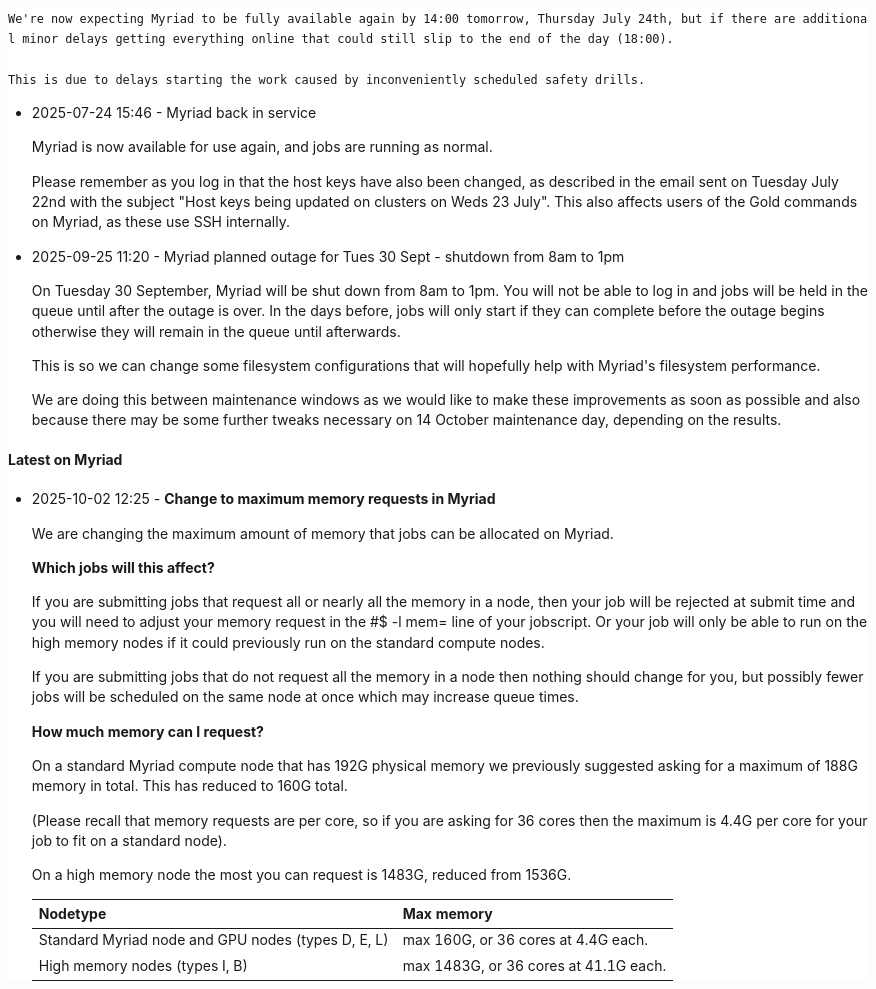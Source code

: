     We're now expecting Myriad to be fully available again by 14:00 tomorrow, Thursday July 24th, but if there are additional minor delays getting everything online that could still slip to the end of the day (18:00).

    This is due to delays starting the work caused by inconveniently scheduled safety drills.

  - 2025-07-24 15:46 - Myriad back in service

    Myriad is now available for use again, and jobs are running as normal.

    Please remember as you log in that the host keys have also been changed, as described in the email sent on Tuesday July 22nd with the subject "Host keys being updated on clusters on Weds 23 July". This also affects users of the Gold commands on Myriad, as these use SSH internally.

  - 2025-09-25 11:20 - Myriad planned outage for Tues 30 Sept - shutdown from 8am to 1pm

    On Tuesday 30 September, Myriad will be shut down from 8am to 1pm. You will not be able to log in and jobs will be held in the queue until after the outage is over. In the days before, jobs will only start if they can complete before the outage begins otherwise they will remain in the queue until afterwards.

    This is so we can change some filesystem configurations that will hopefully help with Myriad's filesystem performance.

    We are doing this between maintenance windows as we would like to make these improvements as soon as possible and also because there may be some further tweaks necessary on 14 October maintenance day, depending on the results.
    

#### Latest on Myriad

  - 2025-10-02 12:25 - **Change to maximum memory requests in Myriad**

    We are changing the maximum amount of memory that jobs can be allocated on Myriad. 
 
    **Which jobs will this affect?**
 
    If you are submitting jobs that request all or nearly all the memory in a node, then your job will be rejected at submit time and you will need to adjust your memory request in the #$ -l mem= line of your jobscript. Or your job will only be able to run on the high memory nodes if it could previously run on the standard compute nodes.
 
    If you are submitting jobs that do not request all the memory in a node then nothing should change for you, but possibly fewer jobs will be scheduled on the same node at once which may increase queue times.
 
    **How much memory can I request?**
 
    On a standard Myriad compute node that has 192G physical memory we previously suggested asking for a maximum of 188G memory in total. This has reduced to 160G total. 
 
    (Please recall that memory requests are per core, so if you are asking for 36 cores then the maximum is 4.4G per core for your job to fit on a standard node).
 
    On a high memory node the most you can request is 1483G, reduced from 1536G.

    | Nodetype                                           |  Max memory                          |
    | -------------------------------------------------- | ------------------------------------ |
    | Standard Myriad node and GPU nodes (types D, E, L) |  max 160G, or 36 cores at 4.4G each. |
    | High memory nodes (types I, B)                     |  max 1483G, or 36 cores at 41.1G each. |
 